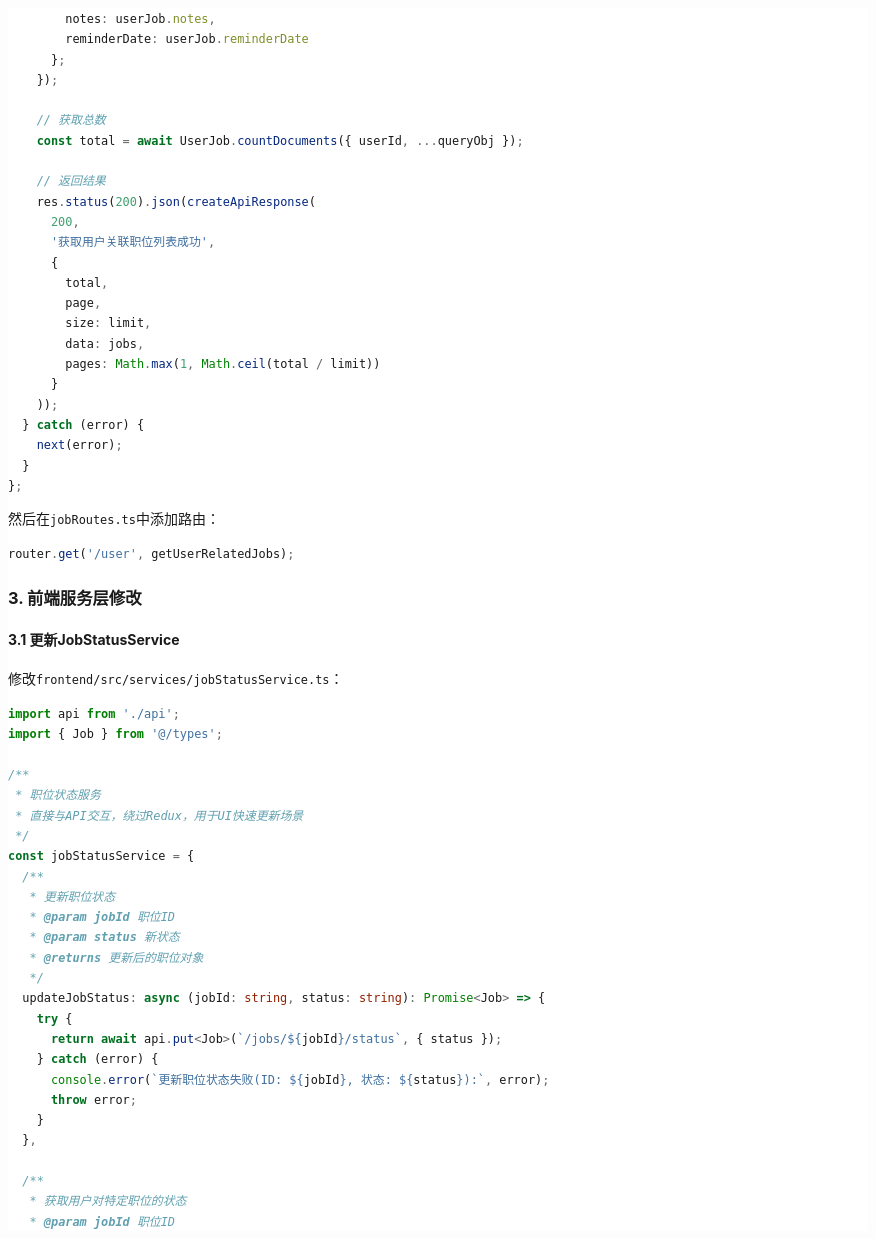 ```typescript
        notes: userJob.notes,
        reminderDate: userJob.reminderDate
      };
    });

    // 获取总数
    const total = await UserJob.countDocuments({ userId, ...queryObj });

    // 返回结果
    res.status(200).json(createApiResponse(
      200,
      '获取用户关联职位列表成功',
      {
        total,
        page,
        size: limit,
        data: jobs,
        pages: Math.max(1, Math.ceil(total / limit))
      }
    ));
  } catch (error) {
    next(error);
  }
};
```

然后在`jobRoutes.ts`中添加路由：

```typescript
router.get('/user', getUserRelatedJobs);
```

### 3. 前端服务层修改

#### 3.1 更新JobStatusService

修改`frontend/src/services/jobStatusService.ts`：

```typescript
import api from './api';
import { Job } from '@/types';

/**
 * 职位状态服务
 * 直接与API交互，绕过Redux，用于UI快速更新场景
 */
const jobStatusService = {
  /**
   * 更新职位状态
   * @param jobId 职位ID
   * @param status 新状态
   * @returns 更新后的职位对象
   */
  updateJobStatus: async (jobId: string, status: string): Promise<Job> => {
    try {
      return await api.put<Job>(`/jobs/${jobId}/status`, { status });
    } catch (error) {
      console.error(`更新职位状态失败(ID: ${jobId}, 状态: ${status}):`, error);
      throw error;
    }
  },
  
  /**
   * 获取用户对特定职位的状态
   * @param jobId 职位ID
```